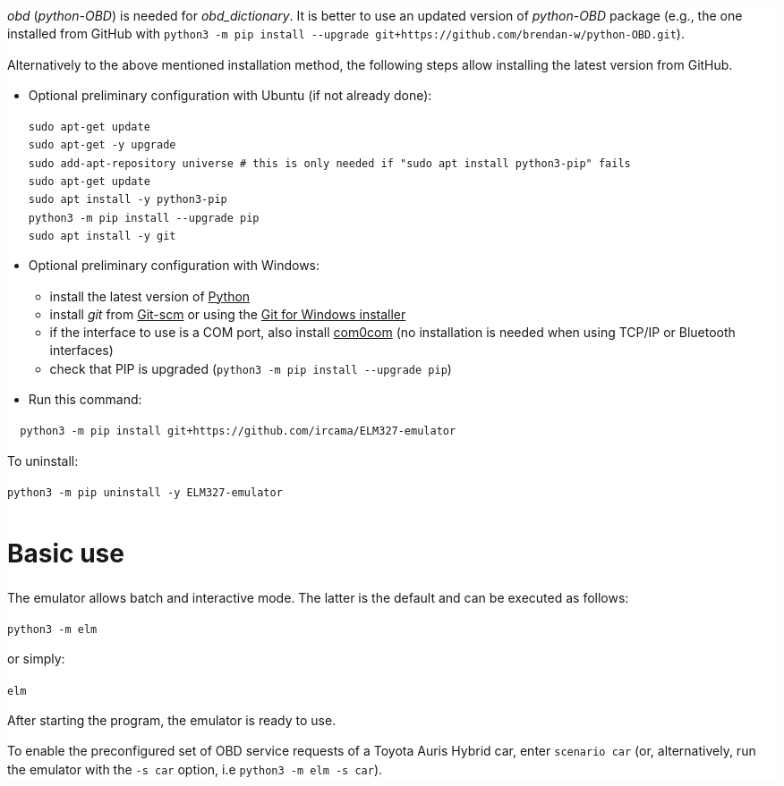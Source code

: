 *obd* (*python-OBD*) is needed for *obd_dictionary*. It is better to use an updated version of *python-OBD* package (e.g., the one installed from GitHub with `python3 -m pip install --upgrade git+https://github.com/brendan-w/python-OBD.git`).

Alternatively to the above mentioned installation method, the following steps allow installing the latest version from GitHub.

- Optional preliminary configuration with Ubuntu (if not already done):

  ```shell
  sudo apt-get update
  sudo apt-get -y upgrade
  sudo add-apt-repository universe # this is only needed if "sudo apt install python3-pip" fails
  sudo apt-get update
  sudo apt install -y python3-pip
  python3 -m pip install --upgrade pip
  sudo apt install -y git
  ```

- Optional preliminary configuration with Windows:

  - install the latest version of [Python](https://www.python.org/downloads/windows/)
  - install *git* from [Git-scm](https://git-scm.com/download/win) or using the [Git for Windows installer](https://gitforwindows.org/)
  - if the interface to use is a COM port, also install [com0com](https://sourceforge.net/projects/com0com/) (no installation is needed when using TCP/IP or Bluetooth interfaces)
  - check that PIP is upgraded (`python3 -m pip install --upgrade pip`)

- Run this command:

```shell
  python3 -m pip install git+https://github.com/ircama/ELM327-emulator
```

To uninstall:

```shell
python3 -m pip uninstall -y ELM327-emulator
```

# Basic use

The emulator allows batch and interactive mode. The latter is the default and can be executed as follows:

```shell
python3 -m elm
```

or simply:

```shell
elm
```

After starting the program, the emulator is ready to use.

To enable the preconfigured set of OBD service requests of a Toyota Auris Hybrid car, enter `scenario car` (or, alternatively, run the emulator with the `-s car` option, i.e `python3 -m elm -s car`).

